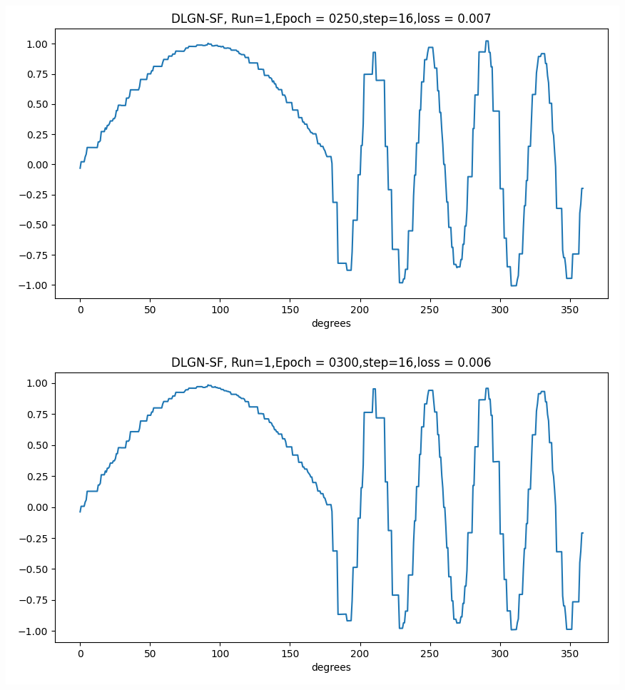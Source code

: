 <p align="center"> <img src= 'all_figs/Preds(DLGN-SF, Run=1,Epoch = 0250,step=16,loss = 0.007).png' /> </p>
<p align="center"> <img src= 'all_figs/Preds(DLGN-SF, Run=1,Epoch = 0300,step=16,loss = 0.006).png' /> </p>